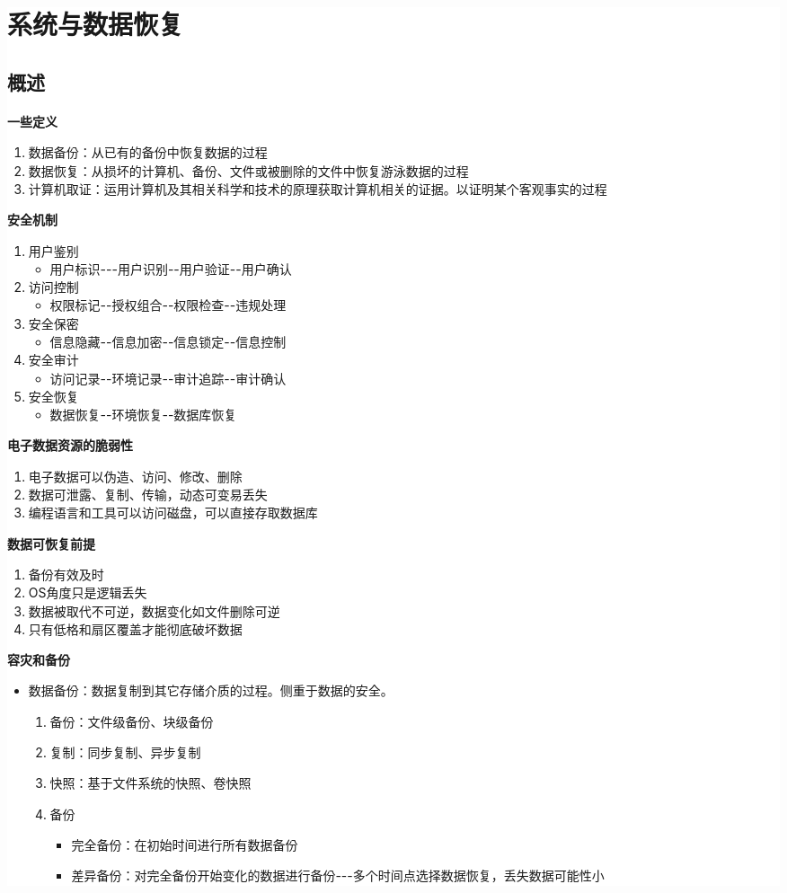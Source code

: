 ```
```



# 系统与数据恢复

## 概述

**一些定义**

1. 数据备份：从已有的备份中恢复数据的过程
2. 数据恢复：从损坏的计算机、备份、文件或被删除的文件中恢复游泳数据的过程
3. 计算机取证：运用计算机及其相关科学和技术的原理获取计算机相关的证据。以证明某个客观事实的过程

**安全机制**

1. 用户鉴别
   - 用户标识---用户识别--用户验证--用户确认
2. 访问控制
   - 权限标记--授权组合--权限检查--违规处理
3. 安全保密
   - 信息隐藏--信息加密--信息锁定--信息控制
4. 安全审计
   - 访问记录--环境记录--审计追踪--审计确认
5. 安全恢复
   - 数据恢复--环境恢复--数据库恢复

**电子数据资源的脆弱性**

1. 电子数据可以伪造、访问、修改、删除
2. 数据可泄露、复制、传输，动态可变易丢失
3. 编程语言和工具可以访问磁盘，可以直接存取数据库

**数据可恢复前提**

1. 备份有效及时
2. OS角度只是逻辑丢失
3. 数据被取代不可逆，数据变化如文件删除可逆
4. 只有低格和扇区覆盖才能彻底破坏数据

**容灾和备份**

- 数据备份：数据复制到其它存储介质的过程。侧重于数据的安全。

  1. 备份：文件级备份、块级备份

  2. 复制：同步复制、异步复制

  3. 快照：基于文件系统的快照、卷快照

  4. 备份

     - 完全备份：在初始时间进行所有数据备份

     - 差异备份：对完全备份开始变化的数据进行备份---多个时间点选择数据恢复，丢失数据可能性小

       
